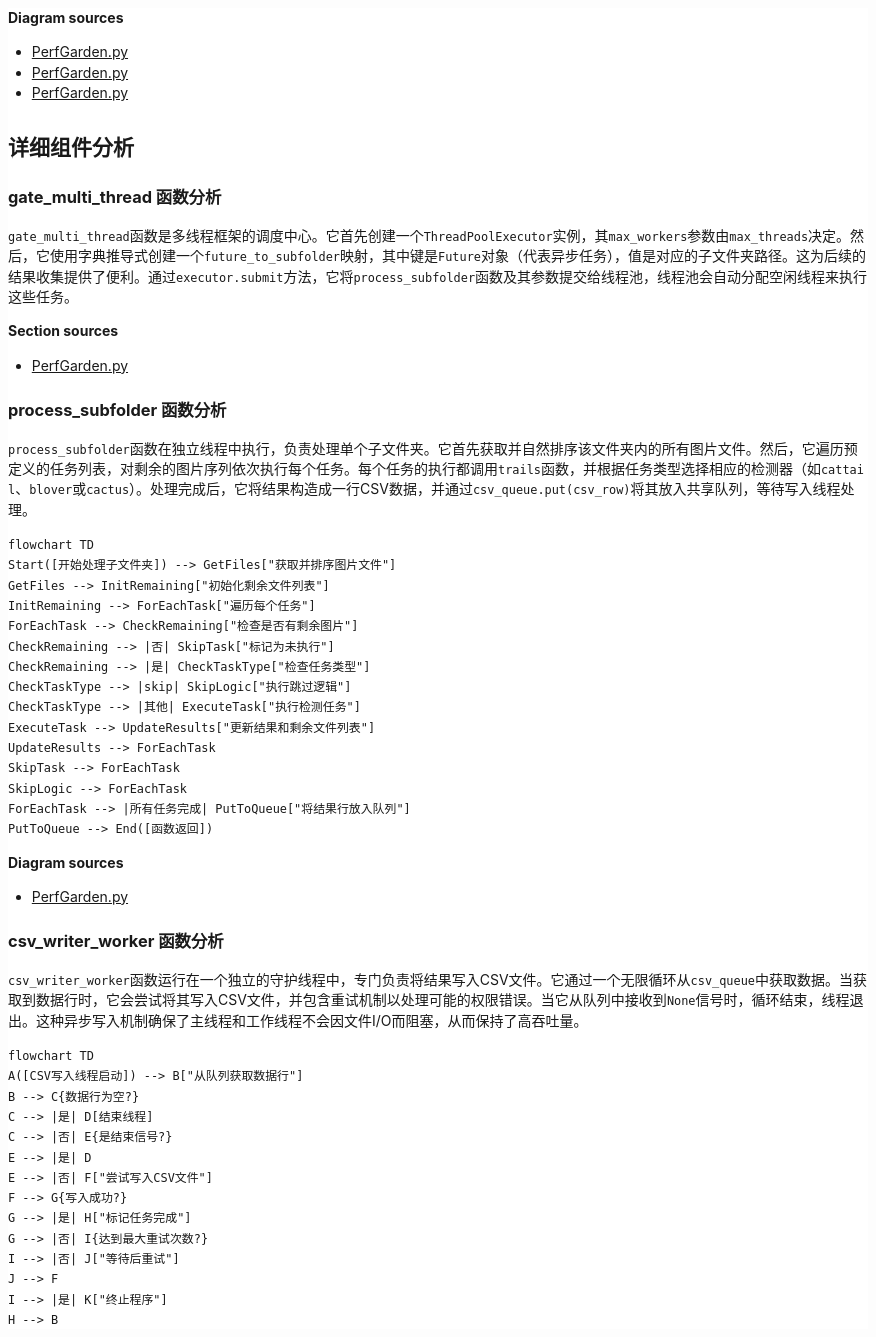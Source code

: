 **Diagram sources**
- [PerfGarden.py](file://PerfGarden.py#L660-L728)
- [PerfGarden.py](file://PerfGarden.py#L477-L609)
- [PerfGarden.py](file://PerfGarden.py#L612-L657)

## 详细组件分析

### gate_multi_thread 函数分析
`gate_multi_thread`函数是多线程框架的调度中心。它首先创建一个`ThreadPoolExecutor`实例，其`max_workers`参数由`max_threads`决定。然后，它使用字典推导式创建一个`future_to_subfolder`映射，其中键是`Future`对象（代表异步任务），值是对应的子文件夹路径。这为后续的结果收集提供了便利。通过`executor.submit`方法，它将`process_subfolder`函数及其参数提交给线程池，线程池会自动分配空闲线程来执行这些任务。

**Section sources**
- [PerfGarden.py](file://PerfGarden.py#L660-L728)

### process_subfolder 函数分析
`process_subfolder`函数在独立线程中执行，负责处理单个子文件夹。它首先获取并自然排序该文件夹内的所有图片文件。然后，它遍历预定义的任务列表，对剩余的图片序列依次执行每个任务。每个任务的执行都调用`trails`函数，并根据任务类型选择相应的检测器（如`cattail`、`blover`或`cactus`）。处理完成后，它将结果构造成一行CSV数据，并通过`csv_queue.put(csv_row)`将其放入共享队列，等待写入线程处理。

```mermaid
flowchart TD
Start([开始处理子文件夹]) --> GetFiles["获取并排序图片文件"]
GetFiles --> InitRemaining["初始化剩余文件列表"]
InitRemaining --> ForEachTask["遍历每个任务"]
ForEachTask --> CheckRemaining["检查是否有剩余图片"]
CheckRemaining --> |否| SkipTask["标记为未执行"]
CheckRemaining --> |是| CheckTaskType["检查任务类型"]
CheckTaskType --> |skip| SkipLogic["执行跳过逻辑"]
CheckTaskType --> |其他| ExecuteTask["执行检测任务"]
ExecuteTask --> UpdateResults["更新结果和剩余文件列表"]
UpdateResults --> ForEachTask
SkipTask --> ForEachTask
SkipLogic --> ForEachTask
ForEachTask --> |所有任务完成| PutToQueue["将结果行放入队列"]
PutToQueue --> End([函数返回])
```

**Diagram sources**
- [PerfGarden.py](file://PerfGarden.py#L477-L609)

### csv_writer_worker 函数分析
`csv_writer_worker`函数运行在一个独立的守护线程中，专门负责将结果写入CSV文件。它通过一个无限循环从`csv_queue`中获取数据。当获取到数据行时，它会尝试将其写入CSV文件，并包含重试机制以处理可能的权限错误。当它从队列中接收到`None`信号时，循环结束，线程退出。这种异步写入机制确保了主线程和工作线程不会因文件I/O而阻塞，从而保持了高吞吐量。

```mermaid
flowchart TD
A([CSV写入线程启动]) --> B["从队列获取数据行"]
B --> C{数据行为空?}
C --> |是| D[结束线程]
C --> |否| E{是结束信号?}
E --> |是| D
E --> |否| F["尝试写入CSV文件"]
F --> G{写入成功?}
G --> |是| H["标记任务完成"]
G --> |否| I{达到最大重试次数?}
I --> |否| J["等待后重试"]
J --> F
I --> |是| K["终止程序"]
H --> B
```
